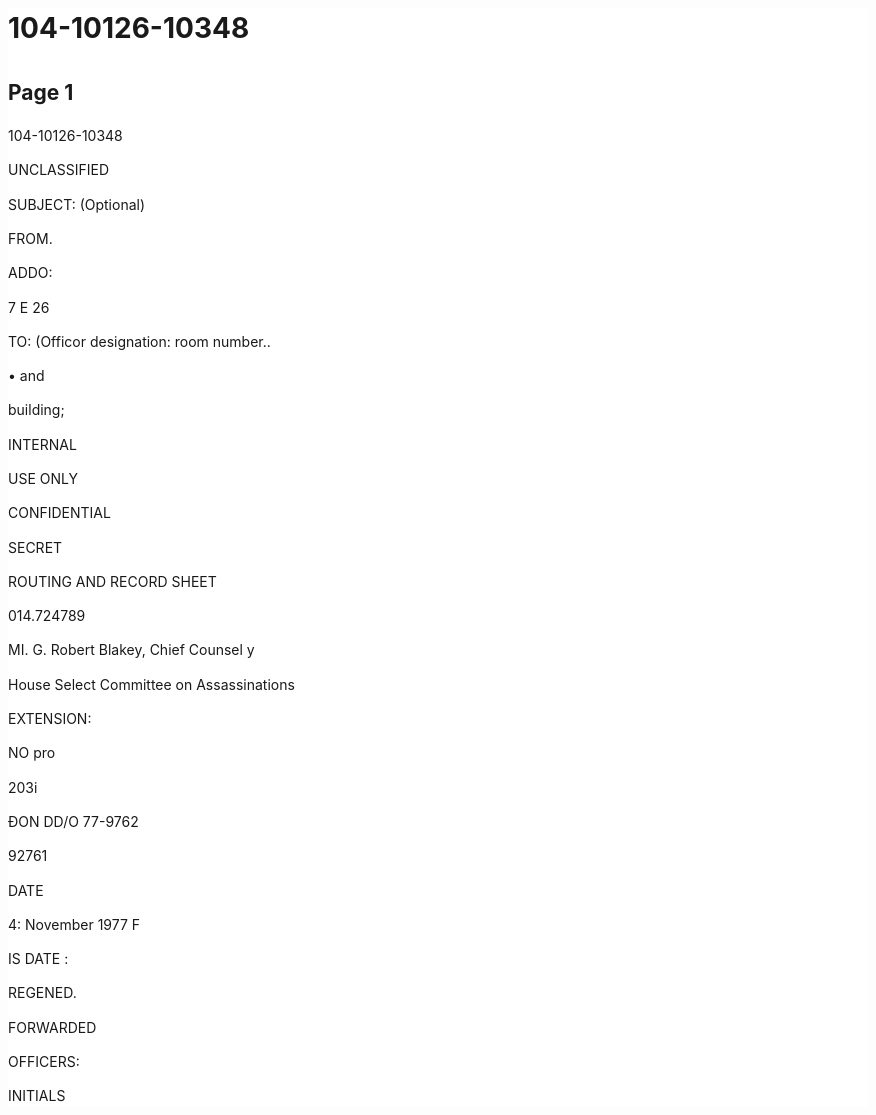 # 104-10126-10348

## Page 1

104-10126-10348

UNCLASSIFIED

SUBJECT: (Optional)

FROM.

ADDO:

7 E 26

TO: (Officor designation: room number..

• and

building;

INTERNAL

USE ONLY

CONFIDENTIAL

SECRET

ROUTING AND RECORD SHEET

014.724789

MI. G. Robert Blakey, Chief Counsel y

House Select Committee on Assassinations

EXTENSION:

NO pro

203i

ĐON DD/O 77-9762

92761

DATE

4: November 1977 F

IS DATE :

REGENED.

FORWARDED

OFFICERS:

INITIALS
